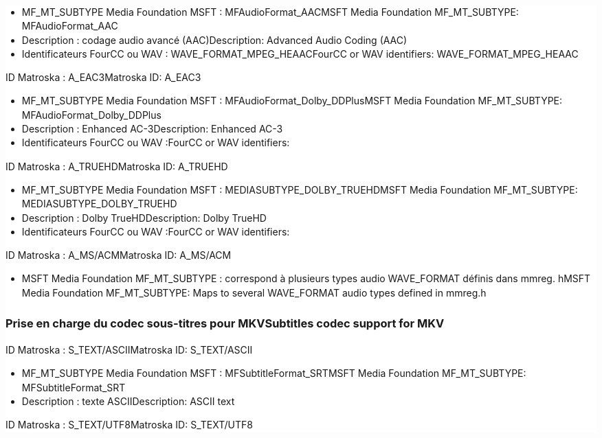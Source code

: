 - <span data-ttu-id="fb30c-230">MF_MT_SUBTYPE Media Foundation MSFT : MFAudioFormat_AAC</span><span class="sxs-lookup"><span data-stu-id="fb30c-230">MSFT Media Foundation MF_MT_SUBTYPE: MFAudioFormat_AAC</span></span>
- <span data-ttu-id="fb30c-231">Description : codage audio avancé (AAC)</span><span class="sxs-lookup"><span data-stu-id="fb30c-231">Description: Advanced Audio Coding (AAC)</span></span>
- <span data-ttu-id="fb30c-232">Identificateurs FourCC ou WAV : WAVE_FORMAT_MPEG_HEAAC</span><span class="sxs-lookup"><span data-stu-id="fb30c-232">FourCC or WAV identifiers: WAVE_FORMAT_MPEG_HEAAC</span></span>

<span data-ttu-id="fb30c-233">ID Matroska : A_EAC3</span><span class="sxs-lookup"><span data-stu-id="fb30c-233">Matroska ID: A_EAC3</span></span>

- <span data-ttu-id="fb30c-234">MF_MT_SUBTYPE Media Foundation MSFT : MFAudioFormat_Dolby_DDPlus</span><span class="sxs-lookup"><span data-stu-id="fb30c-234">MSFT Media Foundation MF_MT_SUBTYPE: MFAudioFormat_Dolby_DDPlus</span></span>
- <span data-ttu-id="fb30c-235">Description : Enhanced AC-3</span><span class="sxs-lookup"><span data-stu-id="fb30c-235">Description: Enhanced AC-3</span></span>
- <span data-ttu-id="fb30c-236">Identificateurs FourCC ou WAV :</span><span class="sxs-lookup"><span data-stu-id="fb30c-236">FourCC or WAV identifiers:</span></span> 

<span data-ttu-id="fb30c-237">ID Matroska : A_TRUEHD</span><span class="sxs-lookup"><span data-stu-id="fb30c-237">Matroska ID: A_TRUEHD</span></span>

- <span data-ttu-id="fb30c-238">MF_MT_SUBTYPE Media Foundation MSFT : MEDIASUBTYPE_DOLBY_TRUEHD</span><span class="sxs-lookup"><span data-stu-id="fb30c-238">MSFT Media Foundation MF_MT_SUBTYPE: MEDIASUBTYPE_DOLBY_TRUEHD</span></span>
- <span data-ttu-id="fb30c-239">Description : Dolby TrueHD</span><span class="sxs-lookup"><span data-stu-id="fb30c-239">Description: Dolby TrueHD</span></span>
- <span data-ttu-id="fb30c-240">Identificateurs FourCC ou WAV :</span><span class="sxs-lookup"><span data-stu-id="fb30c-240">FourCC or WAV identifiers:</span></span> 

<span data-ttu-id="fb30c-241">ID Matroska : A_MS/ACM</span><span class="sxs-lookup"><span data-stu-id="fb30c-241">Matroska ID: A_MS/ACM</span></span>

- <span data-ttu-id="fb30c-242">MSFT Media Foundation MF_MT_SUBTYPE : correspond à plusieurs types audio WAVE_FORMAT définis dans mmreg. h</span><span class="sxs-lookup"><span data-stu-id="fb30c-242">MSFT Media Foundation MF_MT_SUBTYPE: Maps to several WAVE_FORMAT audio types defined in mmreg.h</span></span>


### <a name="subtitles-codec-support-for-mkv"></a><span data-ttu-id="fb30c-243">Prise en charge du codec sous-titres pour MKV</span><span class="sxs-lookup"><span data-stu-id="fb30c-243">Subtitles codec support for MKV</span></span>

<span data-ttu-id="fb30c-244">ID Matroska : S_TEXT/ASCII</span><span class="sxs-lookup"><span data-stu-id="fb30c-244">Matroska ID: S_TEXT/ASCII</span></span>

- <span data-ttu-id="fb30c-245">MF_MT_SUBTYPE Media Foundation MSFT : MFSubtitleFormat_SRT</span><span class="sxs-lookup"><span data-stu-id="fb30c-245">MSFT Media Foundation MF_MT_SUBTYPE: MFSubtitleFormat_SRT</span></span>
- <span data-ttu-id="fb30c-246">Description : texte ASCII</span><span class="sxs-lookup"><span data-stu-id="fb30c-246">Description: ASCII text</span></span>

<span data-ttu-id="fb30c-247">ID Matroska : S_TEXT/UTF8</span><span class="sxs-lookup"><span data-stu-id="fb30c-247">Matroska ID: S_TEXT/UTF8</span></span>
